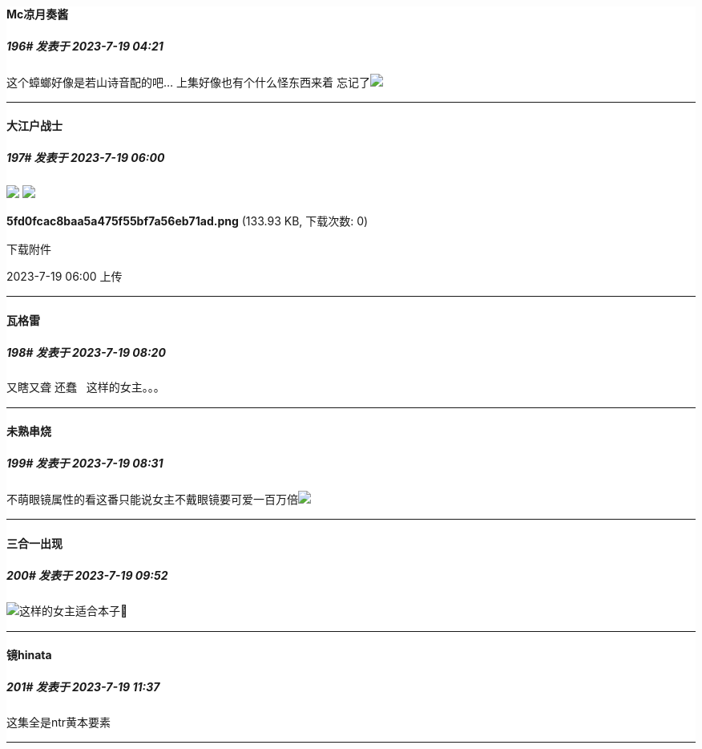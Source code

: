####  Mc凉月奏酱  
##### 196#       发表于 2023-7-19 04:21

这个蟑螂好像是若山诗音配的吧… 上集好像也有个什么怪东西来着 忘记了<img src="https://static.saraba1st.com/image/smiley/face2017/068.png" referrerpolicy="no-referrer">


*****

####  大江户战士  
##### 197#       发表于 2023-7-19 06:00

<img src="https://static.saraba1st.com/image/smiley/face2017/066.png" referrerpolicy="no-referrer">

<img src="https://img.saraba1st.com/forum/202307/19/060003s9cvft9ficxut99z.png" referrerpolicy="no-referrer">

<strong>5fd0fcac8baa5a475f55bf7a56eb71ad.png</strong> (133.93 KB, 下载次数: 0)

下载附件

2023-7-19 06:00 上传


*****

####  瓦格雷  
##### 198#       发表于 2023-7-19 08:20

又瞎又聋 还蠢   这样的女主。。。


*****

####  未熟串烧  
##### 199#       发表于 2023-7-19 08:31

不萌眼镜属性的看这番只能说女主不戴眼镜要可爱一百万倍<img src="https://static.saraba1st.com/image/smiley/face2017/051.png" referrerpolicy="no-referrer">


*****

####  三合一出现  
##### 200#       发表于 2023-7-19 09:52

<img src="https://static.saraba1st.com/image/smiley/face2017/037.png" referrerpolicy="no-referrer">这样的女主适合本子📒


*****

####  镜hinata  
##### 201#       发表于 2023-7-19 11:37

这集全是ntr黄本要素

*****
